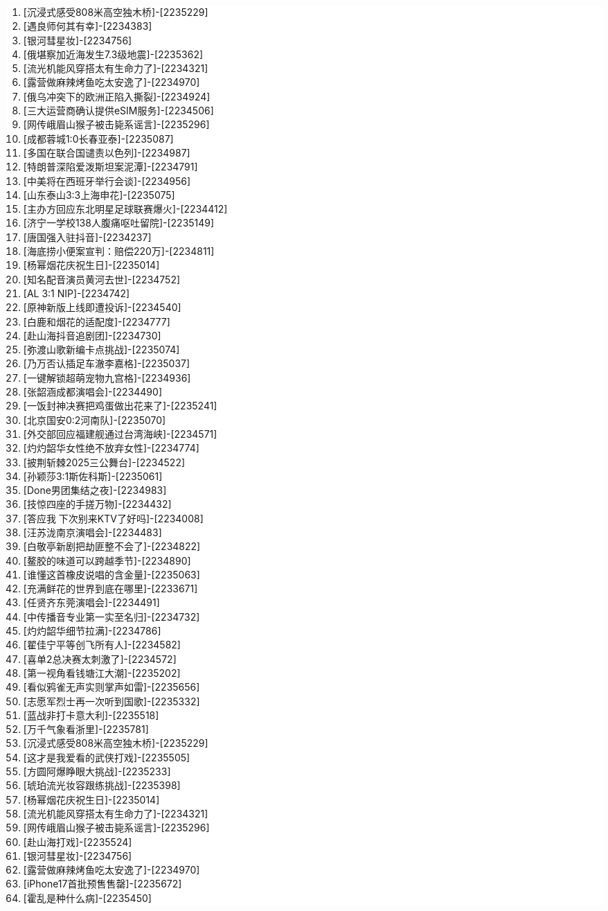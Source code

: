 1. [沉浸式感受808米高空独木桥]-[2235229]
1. [遇良师何其有幸]-[2234383]
1. [银河彗星妆]-[2234756]
1. [俄堪察加近海发生7.3级地震]-[2235362]
1. [流光机能风穿搭太有生命力了]-[2234321]
1. [露营做麻辣烤鱼吃太安逸了]-[2234970]
1. [俄乌冲突下的欧洲正陷入撕裂]-[2234924]
1. [三大运营商确认提供eSIM服务]-[2234506]
1. [网传峨眉山猴子被击毙系谣言]-[2235296]
1. [成都蓉城1:0长春亚泰]-[2235087]
1. [多国在联合国谴责以色列]-[2234987]
1. [特朗普深陷爱泼斯坦案泥潭]-[2234791]
1. [中美将在西班牙举行会谈]-[2234956]
1. [山东泰山3:3上海申花]-[2235075]
1. [主办方回应东北明星足球联赛爆火]-[2234412]
1. [济宁一学校138人腹痛呕吐留院]-[2235149]
1. [唐国强入驻抖音]-[2234237]
1. [海底捞小便案宣判：赔偿220万]-[2234811]
1. [杨幂烟花庆祝生日]-[2235014]
1. [知名配音演员黄河去世]-[2234752]
1. [AL 3:1 NIP]-[2234742]
1. [原神新版上线即遭投诉]-[2234540]
1. [白鹿和烟花的适配度]-[2234777]
1. [赴山海抖音追剧团]-[2234730]
1. [弥渡山歌新编卡点挑战]-[2235074]
1. [乃万否认插足车澈李嘉格]-[2235037]
1. [一键解锁超萌宠物九宫格]-[2234936]
1. [张韶涵成都演唱会]-[2234490]
1. [一饭封神决赛把鸡蛋做出花来了]-[2235241]
1. [北京国安0:2河南队]-[2235070]
1. [外交部回应福建舰通过台湾海峡]-[2234571]
1. [灼灼韶华女性绝不放弃女性]-[2234774]
1. [披荆斩棘2025三公舞台]-[2234522]
1. [孙颖莎3:1斯佐科斯]-[2235061]
1. [Done男团集结之夜]-[2234983]
1. [技惊四座的手搓万物]-[2234432]
1. [答应我 下次别来KTV了好吗]-[2234008]
1. [汪苏泷南京演唱会]-[2234483]
1. [白敬亭新剧把劫匪整不会了]-[2234822]
1. [鳌胶的味道可以跨越季节]-[2234890]
1. [谁懂这首橡皮说唱的含金量]-[2235063]
1. [充满鲜花的世界到底在哪里]-[2233671]
1. [任贤齐东莞演唱会]-[2234491]
1. [中传播音专业第一实至名归]-[2234732]
1. [灼灼韶华细节拉满]-[2234786]
1. [翟佳宁平等创飞所有人]-[2234582]
1. [喜单2总决赛太刺激了]-[2234572]
1. [第一视角看钱塘江大潮]-[2235202]
1. [看似鸦雀无声实则掌声如雷]-[2235656]
1. [志愿军烈士再一次听到国歌]-[2235332]
1. [蓝战非打卡意大利]-[2235518]
1. [万千气象看浙里]-[2235781]
1. [沉浸式感受808米高空独木桥]-[2235229]
1. [这才是我爱看的武侠打戏]-[2235505]
1. [方圆阿爆睁眼大挑战]-[2235233]
1. [琥珀流光妆容跟练挑战]-[2235398]
1. [杨幂烟花庆祝生日]-[2235014]
1. [流光机能风穿搭太有生命力了]-[2234321]
1. [网传峨眉山猴子被击毙系谣言]-[2235296]
1. [赴山海打戏]-[2235524]
1. [银河彗星妆]-[2234756]
1. [露营做麻辣烤鱼吃太安逸了]-[2234970]
1. [iPhone17首批预售售罄]-[2235672]
1. [霍乱是种什么病]-[2235450]